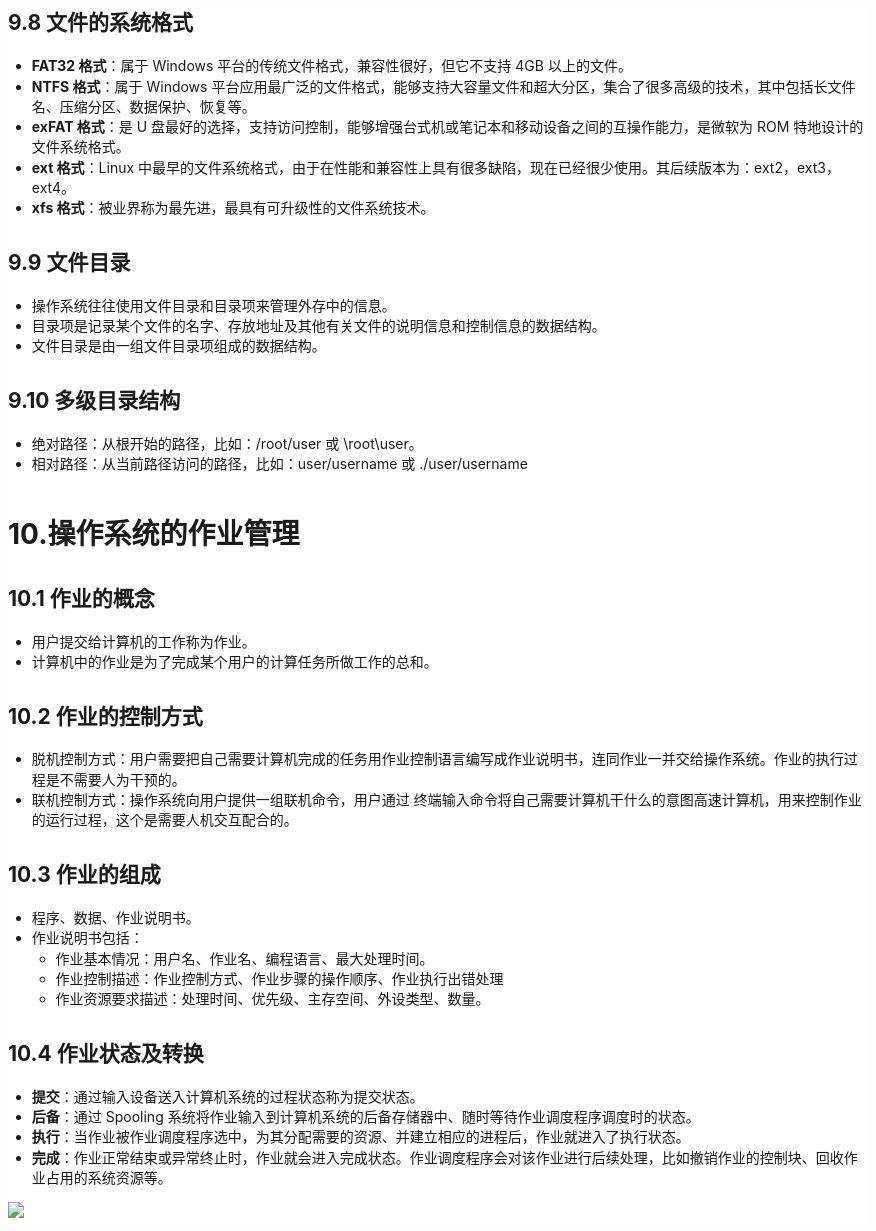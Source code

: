 ## 9.8 文件的系统格式

- **FAT32 格式**：属于 Windows 平台的传统文件格式，兼容性很好，但它不支持 4GB 以上的文件。
- **NTFS 格式**：属于 Windows 平台应用最广泛的文件格式，能够支持大容量文件和超大分区，集合了很多高级的技术，其中包括长文件名、压缩分区、数据保护、恢复等。
- **exFAT 格式**：是 U 盘最好的选择，支持访问控制，能够增强台式机或笔记本和移动设备之间的互操作能力，是微软为 ROM 特地设计的文件系统格式。
- **ext 格式**：Linux 中最早的文件系统格式，由于在性能和兼容性上具有很多缺陷，现在已经很少使用。其后续版本为：ext2，ext3，ext4。
- **xfs 格式**：被业界称为最先进，最具有可升级性的文件系统技术。

## 9.9 文件目录

- 操作系统往往使用文件目录和目录项来管理外存中的信息。
- 目录项是记录某个文件的名字、存放地址及其他有关文件的说明信息和控制信息的数据结构。
- 文件目录是由一组文件目录项组成的数据结构。

## 9.10 多级目录结构

- 绝对路径：从根开始的路径，比如：/root/user 或 \root\user。
- 相对路径：从当前路径访问的路径，比如：user/username 或 ./user/username

# 10.操作系统的作业管理

##  10.1 作业的概念

- 用户提交给计算机的工作称为作业。
- 计算机中的作业是为了完成某个用户的计算任务所做工作的总和。

## 10.2 作业的控制方式

- 脱机控制方式：用户需要把自己需要计算机完成的任务用作业控制语言编写成作业说明书，连同作业一并交给操作系统。作业的执行过程是不需要人为干预的。
- 联机控制方式：操作系统向用户提供一组联机命令，用户通过 终端输入命令将自己需要计算机干什么的意图高速计算机，用来控制作业的运行过程，这个是需要人机交互配合的。

## 10.3 作业的组成

- 程序、数据、作业说明书。
- 作业说明书包括：
  - 作业基本情况：用户名、作业名、编程语言、最大处理时间。
  - 作业控制描述：作业控制方式、作业步骤的操作顺序、作业执行出错处理
  - 作业资源要求描述：处理时间、优先级、主存空间、外设类型、数量。

## 10.4 作业状态及转换

- **提交**：通过输入设备送入计算机系统的过程状态称为提交状态。
- **后备**：通过 Spooling 系统将作业输入到计算机系统的后备存储器中、随时等待作业调度程序调度时的状态。
- **执行**：当作业被作业调度程序选中，为其分配需要的资源、并建立相应的进程后，作业就进入了执行状态。
- **完成**：作业正常结束或异常终止时，作业就会进入完成状态。作业调度程序会对该作业进行后续处理，比如撤销作业的控制块、回收作业占用的系统资源等。

![](/images/drawingbed/img/202309121117149.png)
